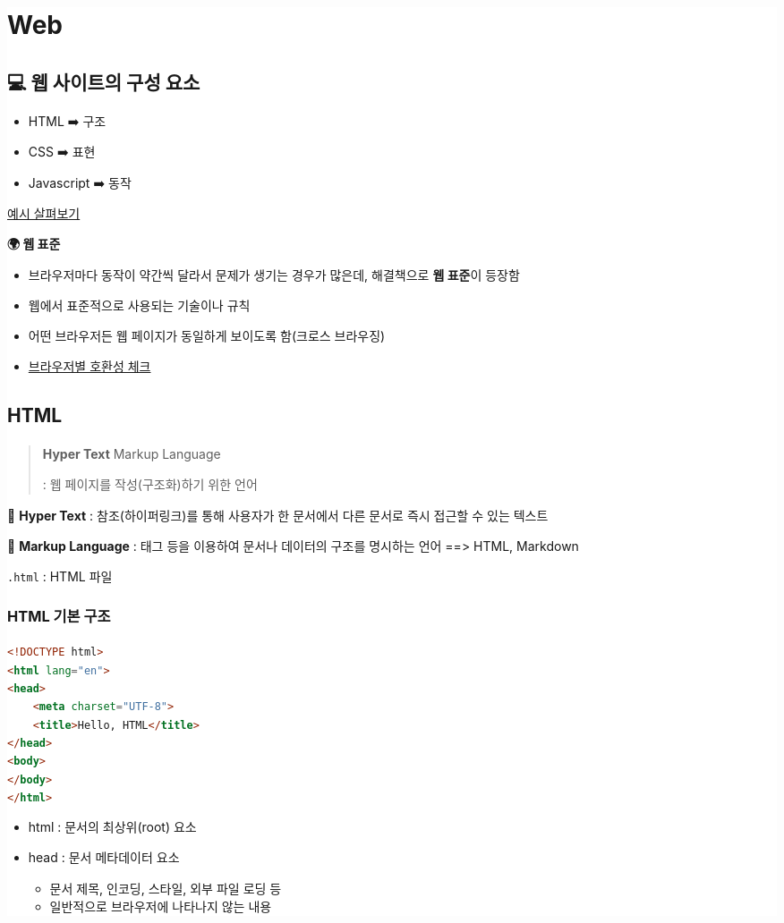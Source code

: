 # Web

## 💻 웹 사이트의 구성 요소

- HTML ➡️ 구조

- CSS ➡️ 표현

- Javascript ➡️ 동작 

[예시 살펴보기](https://html-css-js.com/)

**🌍 웹 표준**

- 브라우저마다 동작이 약간씩 달라서 문제가 생기는 경우가 많은데, 해결책으로 **웹 표준**이 등장함
- 웹에서 표준적으로 사용되는 기술이나 규칙
- 어떤 브라우저든 웹 페이지가 동일하게 보이도록 함(크로스 브라우징)

- [브라우저별 호환성 체크](https://caniuse.com/)



## HTML

> **Hyper Text** Markup Language
>
> : 웹 페이지를 작성(구조화)하기 위한 언어

🧷 **Hyper Text** : 참조(하이퍼링크)를 통해 사용자가 한 문서에서 다른 문서로 즉시 접근할 수 있는 텍스트

🧷 **Markup Language** : 태그 등을 이용하여 문서나 데이터의 구조를 명시하는 언어 ==> HTML, Markdown

`.html` : HTML 파일



### HTML 기본 구조

```html
<!DOCTYPE html>
<html lang="en">
<head>
	<meta charset="UTF-8">
	<title>Hello, HTML</title>
</head>
<body>
</body>
</html>
```

- html : 문서의 최상위(root) 요소

- head : 문서 메타데이터 요소

  - 문서 제목, 인코딩, 스타일, 외부 파일 로딩 등
  - 일반적으로 브라우저에 나타나지 않는 내용
